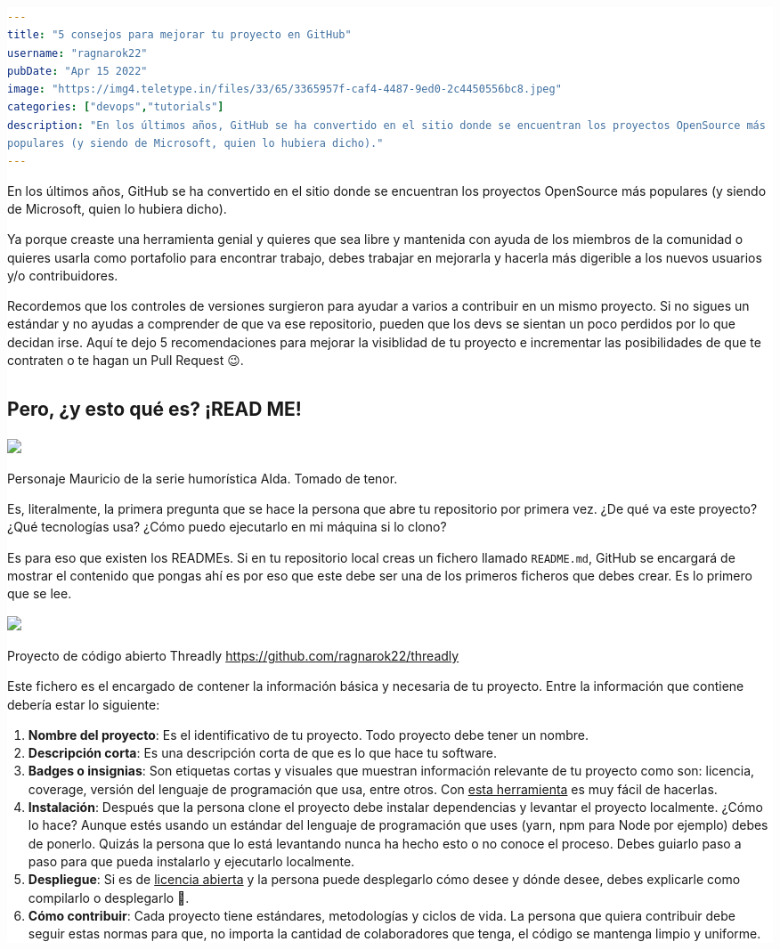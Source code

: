 ```yaml
---
title: "5 consejos para mejorar tu proyecto en GitHub"
username: "ragnarok22"
pubDate: "Apr 15 2022"
image: "https://img4.teletype.in/files/33/65/3365957f-caf4-4487-9ed0-2c4450556bc8.jpeg"
categories: ["devops","tutorials"]
description: "En los últimos años, GitHub se ha convertido en el sitio donde se encuentran los proyectos OpenSource más populares (y siendo de Microsoft, quien lo hubiera dicho)."
---
```


En los últimos años, GitHub se ha convertido en el sitio donde se encuentran los proyectos OpenSource más populares (y siendo de Microsoft, quien lo hubiera dicho).

Ya porque creaste una herramienta genial y quieres que sea libre y mantenida con ayuda de los miembros de la comunidad o quieres usarla como portafolio para encontrar trabajo, debes trabajar en mejorarla y hacerla más digerible a los nuevos usuarios y/o contribuidores.

Recordemos que los controles de versiones surgieron para ayudar a varios a contribuir en un mismo proyecto. Si no sigues un estándar y no ayudas a comprender de que va ese repositorio, pueden que los devs se sientan un poco perdidos por lo que decidan irse. Aquí te dejo 5 recomendaciones para mejorar la visiblidad de tu proyecto e incrementar las posibilidades de que te contraten o te hagan un Pull Request 😉.

## Pero, ¿y esto qué es? ¡READ ME!

![](https://c.tenor.com/myrwX0NY9C0AAAAd/mauricio-colmenero-aida.gif)

Personaje Mauricio de la serie humorística AIda. Tomado de tenor.

Es, literalmente, la primera pregunta que se hace la persona que abre tu repositorio por primera vez. ¿De qué va este proyecto? ¿Qué tecnologías usa? ¿Cómo puedo ejecutarlo en mi máquina si lo clono?

Es para eso que existen los READMEs. Si en tu repositorio local creas un fichero llamado `README.md`, GitHub se encargará de mostrar el contenido que pongas ahí es por eso que este debe ser una de los primeros ficheros que debes crear. Es lo primero que se lee.

![](https://img4.teletype.in/files/3c/47/3c475f94-2bbc-4b92-ab90-58e84ea036bd.png)

Proyecto de código abierto Threadly https://github.com/ragnarok22/threadly

Este fichero es el encargado de contener la información básica y necesaria de tu proyecto. Entre la información que contiene debería estar lo siguiente:

1.  **Nombre del proyecto**: Es el identificativo de tu proyecto. Todo proyecto debe tener un nombre.
2.  **Descripción corta**: Es una descripción corta de que es lo que hace tu software.
3.  **Badges o insignias**: Son etiquetas cortas y visuales que muestran información relevante de tu proyecto como son: licencia, coverage, versión del lenguaje de programación que usa, entre otros. Con [esta herramienta](https://shields.io/) es muy fácil de hacerlas.
4.  **Instalación**: Después que la persona clone el proyecto debe instalar dependencias y levantar el proyecto localmente. ¿Cómo lo hace? Aunque estés usando un estándar del lenguaje de programación que uses (yarn, npm para Node por ejemplo) debes de ponerlo. Quizás la persona que lo está levantando nunca ha hecho esto o no conoce el proceso. Debes guiarlo paso a paso para que pueda instalarlo y ejecutarlo localmente.
5.  **Despliegue**: Si es de [licencia abierta](https://choosealicense.com/) y la persona puede desplegarlo cómo desee y dónde desee, debes explicarle como compilarlo o desplegarlo 🚀.
6.  **Cómo contribuir**: Cada proyecto tiene estándares, metodologías y ciclos de vida. La persona que quiera contribuir debe seguir estas normas para que, no importa la cantidad de colaboradores que tenga, el código se mantenga limpio y uniforme.
